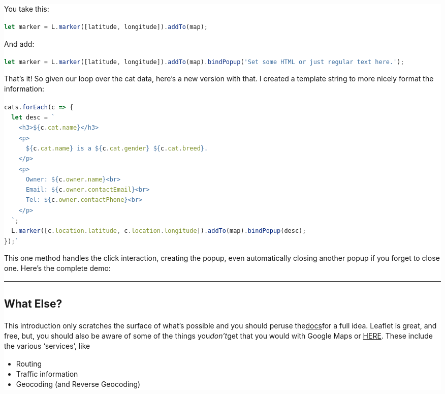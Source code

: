 You take this:

```js
let marker = L.marker([latitude, longitude]).addTo(map);
```

And add:

```js
let marker = L.marker([latitude, longitude]).addTo(map).bindPopup('Set some HTML or just regular text here.');
```

That’s it! So given our loop over the cat data, here’s a new version with that. I created a template string to more nicely format the information:

```js
cats.forEach(c => {
  let desc = `
    <h3>${c.cat.name}</h3>
    <p>
      ${c.cat.name} is a ${c.cat.gender} ${c.cat.breed}.
    </p>
    <p>
      Owner: ${c.owner.name}<br>
      Email: ${c.owner.contactEmail}<br>
      Tel: ${c.owner.contactPhone}<br>
    </p>
  `;
  L.marker([c.location.latitude, c.location.longitude]).addTo(map).bindPopup(desc);
});`
```

This one method handles the click interaction, creating the popup, even automatically closing another popup if you forget to close one. Here’s the complete demo:

<CodePen
  user="cfjedimaster"
  slug-hash="zxOJNEP"
  title="FM - Leaflet 3"
  :default-tab="['css','result']"
  :theme="$isDarkmode ? 'dark': 'light'"/>

---

## What Else?

This introduction only scratches the surface of what’s possible and you should peruse the[<VPIcon icon="fas fa-globe"/>docs](https://leafletjs.com/reference.html)for a full idea. Leaflet is great, and free, but, you should also be aware of some of the things you*don’t*get that you would with Google Maps or [<VPIcon icon="fas fa-globe"/>HERE](https://maps.here.com/?map=44.09044,-120.73045,8.44). These include the various ‘services’, like

- Routing
- Traffic information
- Geocoding (and Reverse Geocoding)
